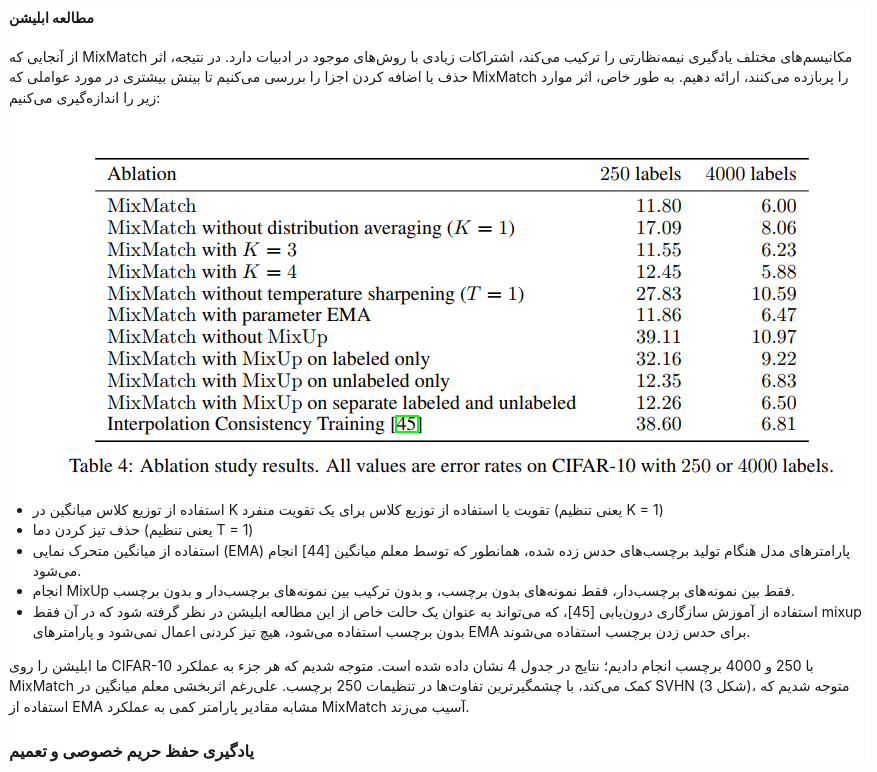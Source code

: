 #### مطالعه ابلیشن

از آنجایی که MixMatch مکانیسم‌های مختلف یادگیری نیمه‌نظارتی را ترکیب می‌کند، اشتراکات زیادی با روش‌های موجود در ادبیات دارد. در نتیجه، اثر حذف یا اضافه کردن اجزا را بررسی می‌کنیم تا بینش بیشتری در مورد عواملی که MixMatch را پربازده می‌کنند، ارائه دهیم. به طور خاص، اثر موارد زیر را اندازه‌گیری می‌کنیم:


![[assets/c13.png]](/assets/c13.png)

- استفاده از توزیع کلاس میانگین در K تقویت یا استفاده از توزیع کلاس برای یک تقویت منفرد (یعنی تنظیم K = 1)
- حذف تیز کردن دما (یعنی تنظیم T = 1)
- استفاده از میانگین متحرک نمایی (EMA) پارامترهای مدل هنگام تولید برچسب‌های حدس زده شده، همانطور که توسط معلم میانگین [44] انجام می‌شود.
- انجام MixUp فقط بین نمونه‌های برچسب‌دار، فقط نمونه‌های بدون برچسب، و بدون ترکیب بین نمونه‌های برچسب‌دار و بدون برچسب.
- استفاده از آموزش سازگاری درون‌یابی [45]، که می‌تواند به عنوان یک حالت خاص از این مطالعه ابلیشن در نظر گرفته شود که در آن فقط mixup بدون برچسب استفاده می‌شود، هیچ تیز کردنی اعمال نمی‌شود و پارامترهای EMA برای حدس زدن برچسب استفاده می‌شوند.

ما ابلیشن را روی CIFAR-10 با 250 و 4000 برچسب انجام دادیم؛ نتایج در جدول 4 نشان داده شده است. متوجه شدیم که هر جزء به عملکرد MixMatch کمک می‌کند، با چشمگیرترین تفاوت‌ها در تنظیمات 250 برچسب. علی‌رغم اثربخشی معلم میانگین در SVHN (شکل 3)، متوجه شدیم که استفاده از EMA مشابه مقادیر پارامتر کمی به عملکرد MixMatch آسیب می‌زند.

### یادگیری حفظ حریم خصوصی و تعمیم
